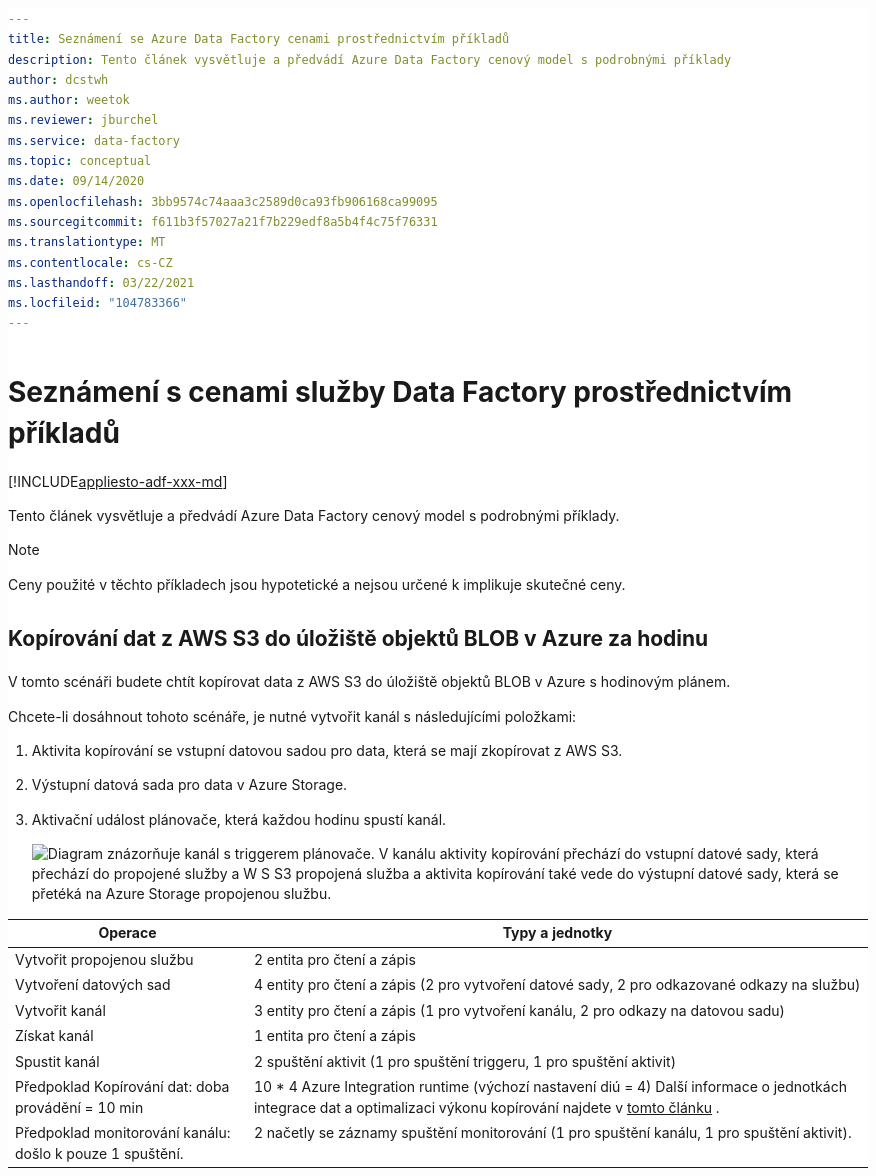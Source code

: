 ```yaml
---
title: Seznámení se Azure Data Factory cenami prostřednictvím příkladů
description: Tento článek vysvětluje a předvádí Azure Data Factory cenový model s podrobnými příklady
author: dcstwh
ms.author: weetok
ms.reviewer: jburchel
ms.service: data-factory
ms.topic: conceptual
ms.date: 09/14/2020
ms.openlocfilehash: 3bb9574c74aaa3c2589d0ca93fb906168ca99095
ms.sourcegitcommit: f611b3f57027a21f7b229edf8a5b4f4c75f76331
ms.translationtype: MT
ms.contentlocale: cs-CZ
ms.lasthandoff: 03/22/2021
ms.locfileid: "104783366"
---
```

# <a name="understanding-data-factory-pricing-through-examples"></a>Seznámení s cenami služby Data Factory prostřednictvím příkladů

[!INCLUDE[appliesto-adf-xxx-md](includes/appliesto-adf-xxx-md.md)]

Tento článek vysvětluje a předvádí Azure Data Factory cenový model s podrobnými příklady.

> [!NOTE]
> Ceny použité v těchto příkladech jsou hypotetické a nejsou určené k implikuje skutečné ceny.

## <a name="copy-data-from-aws-s3-to-azure-blob-storage-hourly"></a>Kopírování dat z AWS S3 do úložiště objektů BLOB v Azure za hodinu

V tomto scénáři budete chtít kopírovat data z AWS S3 do úložiště objektů BLOB v Azure s hodinovým plánem.

Chcete-li dosáhnout tohoto scénáře, je nutné vytvořit kanál s následujícími položkami:

1. Aktivita kopírování se vstupní datovou sadou pro data, která se mají zkopírovat z AWS S3.

2. Výstupní datová sada pro data v Azure Storage.

3. Aktivační událost plánovače, která každou hodinu spustí kanál.

   ![Diagram znázorňuje kanál s triggerem plánovače. V kanálu aktivity kopírování přechází do vstupní datové sady, která přechází do propojené služby a W S S3 propojená služba a aktivita kopírování také vede do výstupní datové sady, která se přetéká na Azure Storage propojenou službu.](media/pricing-concepts/scenario1.png)

| **Operace** | **Typy a jednotky** |
| --- | --- |
| Vytvořit propojenou službu | 2 entita pro čtení a zápis  |
| Vytvoření datových sad | 4 entity pro čtení a zápis (2 pro vytvoření datové sady, 2 pro odkazované odkazy na službu) |
| Vytvořit kanál | 3 entity pro čtení a zápis (1 pro vytvoření kanálu, 2 pro odkazy na datovou sadu) |
| Získat kanál | 1 entita pro čtení a zápis |
| Spustit kanál | 2 spuštění aktivit (1 pro spuštění triggeru, 1 pro spuštění aktivit) |
| Předpoklad Kopírování dat: doba provádění = 10 min | 10 \* 4 Azure Integration runtime (výchozí nastavení diú = 4) Další informace o jednotkách integrace dat a optimalizaci výkonu kopírování najdete v [tomto článku](copy-activity-performance.md) . |
| Předpoklad monitorování kanálu: došlo k pouze 1 spuštění. | 2 načetly se záznamy spuštění monitorování (1 pro spuštění kanálu, 1 pro spuštění aktivit). |
